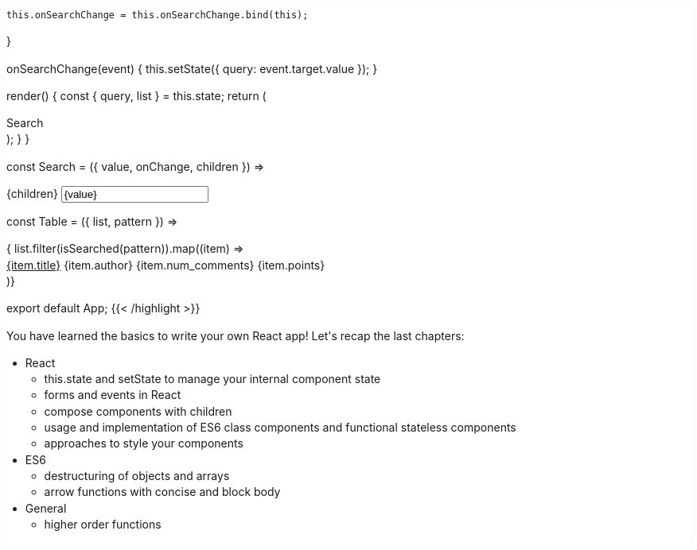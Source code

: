     this.onSearchChange = this.onSearchChange.bind(this);
  }

  onSearchChange(event) {
    this.setState({ query: event.target.value });
  }

  render() {
    const { query, list } = this.state;
    return (
      <div className="page">
        <div className="interactions">
          <Search value={query} onChange={this.onSearchChange}>
            Search
          </Search>
        </div>
        <Table list={list} pattern={query} />
      </div>
    );
  }
}

const Search = ({ value, onChange, children }) =>
  <form>
    {children} <input type="text" value={value} onChange={onChange} />
  </form>

const Table = ({ list, pattern }) =>
  <div className="table">
    { list.filter(isSearched(pattern)).map((item) =>
      <div key={item.objectID} className="table-row">
        <span style={{ width: '40%' }}>
          <a href={item.url}>{item.title}</a>
        </span>
        <span style={{ width: '30%' }}>
          {item.author}
        </span>
        <span style={{ width: '15%' }}>
          {item.num_comments}
        </span>
        <span style={{ width: '15%' }}>
          {item.points}
        </span>
      </div>
    )}
  </div>

export default App;
{{< /highlight >}}

You have learned the basics to write your own React app! Let's recap the last chapters:

* React
  * this.state and setState to manage your internal component state
  * forms and events in React
  * compose components with children
  * usage and implementation of ES6 class components and functional stateless components
  * approaches to style your components
* ES6
  * destructuring of objects and arrays
  * arrow functions with concise and block body
* General
  * higher order functions
